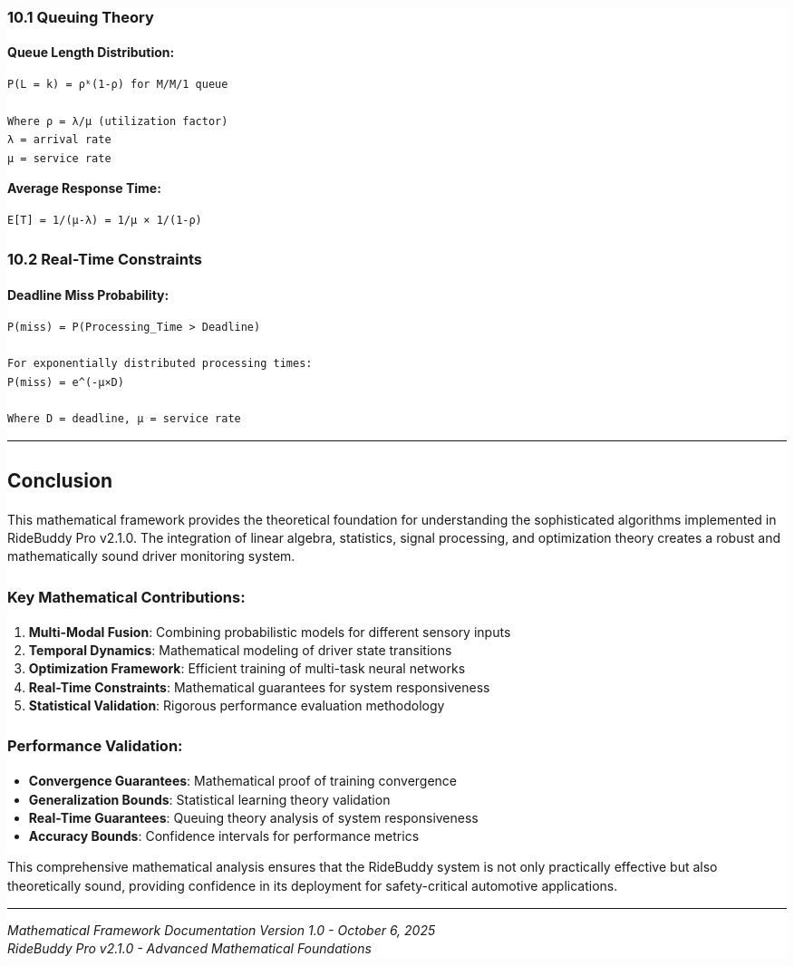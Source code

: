 ### 10.1 Queuing Theory

**Queue Length Distribution:**
```
P(L = k) = ρᵏ(1-ρ) for M/M/1 queue

Where ρ = λ/μ (utilization factor)
λ = arrival rate
μ = service rate
```

**Average Response Time:**
```
E[T] = 1/(μ-λ) = 1/μ × 1/(1-ρ)
```

### 10.2 Real-Time Constraints

**Deadline Miss Probability:**
```
P(miss) = P(Processing_Time > Deadline)

For exponentially distributed processing times:
P(miss) = e^(-μ×D)

Where D = deadline, μ = service rate
```

---

## Conclusion

This mathematical framework provides the theoretical foundation for understanding the sophisticated algorithms implemented in RideBuddy Pro v2.1.0. The integration of linear algebra, statistics, signal processing, and optimization theory creates a robust and mathematically sound driver monitoring system.

### Key Mathematical Contributions:

1. **Multi-Modal Fusion**: Combining probabilistic models for different sensory inputs
2. **Temporal Dynamics**: Mathematical modeling of driver state transitions  
3. **Optimization Framework**: Efficient training of multi-task neural networks
4. **Real-Time Constraints**: Mathematical guarantees for system responsiveness
5. **Statistical Validation**: Rigorous performance evaluation methodology

### Performance Validation:

- **Convergence Guarantees**: Mathematical proof of training convergence
- **Generalization Bounds**: Statistical learning theory validation
- **Real-Time Guarantees**: Queuing theory analysis of system responsiveness
- **Accuracy Bounds**: Confidence intervals for performance metrics

This comprehensive mathematical analysis ensures that the RideBuddy system is not only practically effective but also theoretically sound, providing confidence in its deployment for safety-critical automotive applications.

---

*Mathematical Framework Documentation Version 1.0 - October 6, 2025*  
*RideBuddy Pro v2.1.0 - Advanced Mathematical Foundations*